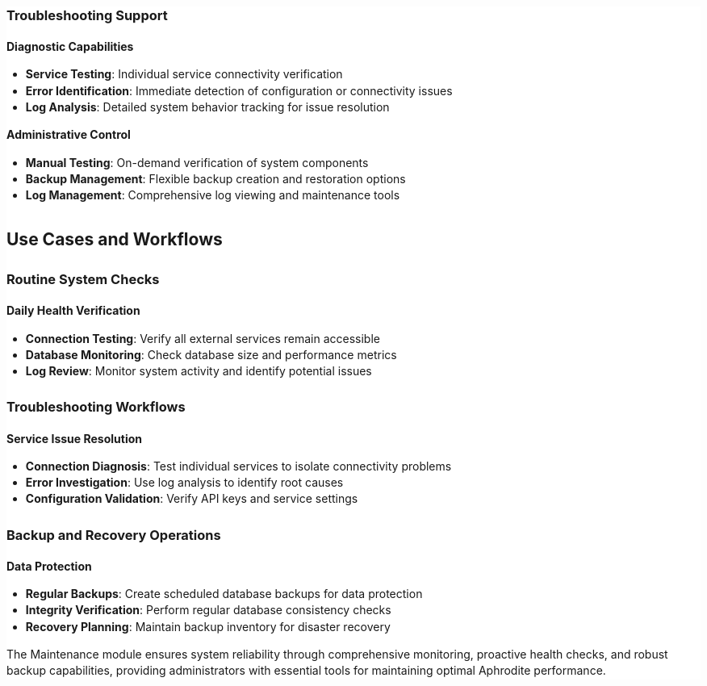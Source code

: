 ### Troubleshooting Support

**Diagnostic Capabilities**  
- **Service Testing**: Individual service connectivity verification
- **Error Identification**: Immediate detection of configuration or connectivity issues
- **Log Analysis**: Detailed system behavior tracking for issue resolution

**Administrative Control**  
- **Manual Testing**: On-demand verification of system components
- **Backup Management**: Flexible backup creation and restoration options
- **Log Management**: Comprehensive log viewing and maintenance tools

## Use Cases and Workflows

### Routine System Checks

**Daily Health Verification**  
- **Connection Testing**: Verify all external services remain accessible
- **Database Monitoring**: Check database size and performance metrics
- **Log Review**: Monitor system activity and identify potential issues

### Troubleshooting Workflows

**Service Issue Resolution**  
- **Connection Diagnosis**: Test individual services to isolate connectivity problems
- **Error Investigation**: Use log analysis to identify root causes
- **Configuration Validation**: Verify API keys and service settings

### Backup and Recovery Operations

**Data Protection**  
- **Regular Backups**: Create scheduled database backups for data protection
- **Integrity Verification**: Perform regular database consistency checks
- **Recovery Planning**: Maintain backup inventory for disaster recovery

The Maintenance module ensures system reliability through comprehensive monitoring, proactive health checks, and robust backup capabilities, providing administrators with essential tools for maintaining optimal Aphrodite performance.
